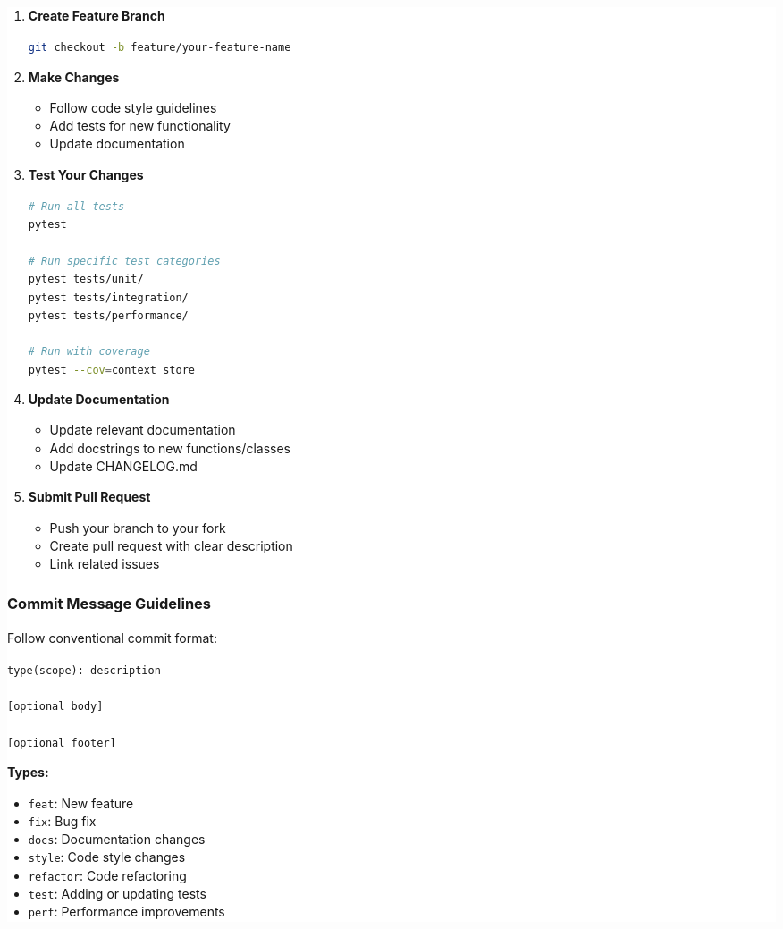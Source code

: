 1. **Create Feature Branch**

   ```bash
   git checkout -b feature/your-feature-name
   ```

2. **Make Changes**

   - Follow code style guidelines
   - Add tests for new functionality
   - Update documentation

3. **Test Your Changes**

   ```bash
   # Run all tests
   pytest

   # Run specific test categories
   pytest tests/unit/
   pytest tests/integration/
   pytest tests/performance/

   # Run with coverage
   pytest --cov=context_store
   ```

4. **Update Documentation**

   - Update relevant documentation
   - Add docstrings to new functions/classes
   - Update CHANGELOG.md

5. **Submit Pull Request**
   - Push your branch to your fork
   - Create pull request with clear description
   - Link related issues

### Commit Message Guidelines

Follow conventional commit format:

```
type(scope): description

[optional body]

[optional footer]
```

**Types:**

- `feat`: New feature
- `fix`: Bug fix
- `docs`: Documentation changes
- `style`: Code style changes
- `refactor`: Code refactoring
- `test`: Adding or updating tests
- `perf`: Performance improvements
